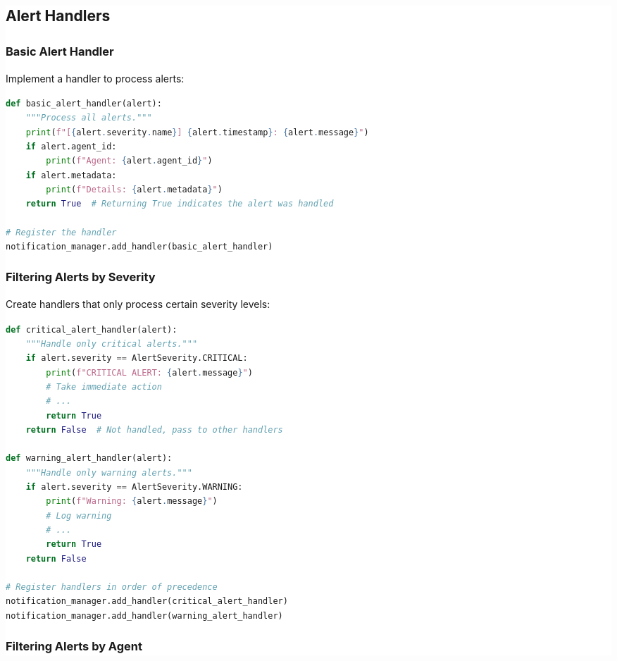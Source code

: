 ```python
```

## Alert Handlers

### Basic Alert Handler

Implement a handler to process alerts:

```python
def basic_alert_handler(alert):
    """Process all alerts."""
    print(f"[{alert.severity.name}] {alert.timestamp}: {alert.message}")
    if alert.agent_id:
        print(f"Agent: {alert.agent_id}")
    if alert.metadata:
        print(f"Details: {alert.metadata}")
    return True  # Returning True indicates the alert was handled

# Register the handler
notification_manager.add_handler(basic_alert_handler)
```

### Filtering Alerts by Severity

Create handlers that only process certain severity levels:

```python
def critical_alert_handler(alert):
    """Handle only critical alerts."""
    if alert.severity == AlertSeverity.CRITICAL:
        print(f"CRITICAL ALERT: {alert.message}")
        # Take immediate action
        # ...
        return True
    return False  # Not handled, pass to other handlers

def warning_alert_handler(alert):
    """Handle only warning alerts."""
    if alert.severity == AlertSeverity.WARNING:
        print(f"Warning: {alert.message}")
        # Log warning
        # ...
        return True
    return False

# Register handlers in order of precedence
notification_manager.add_handler(critical_alert_handler)
notification_manager.add_handler(warning_alert_handler)
```

### Filtering Alerts by Agent
